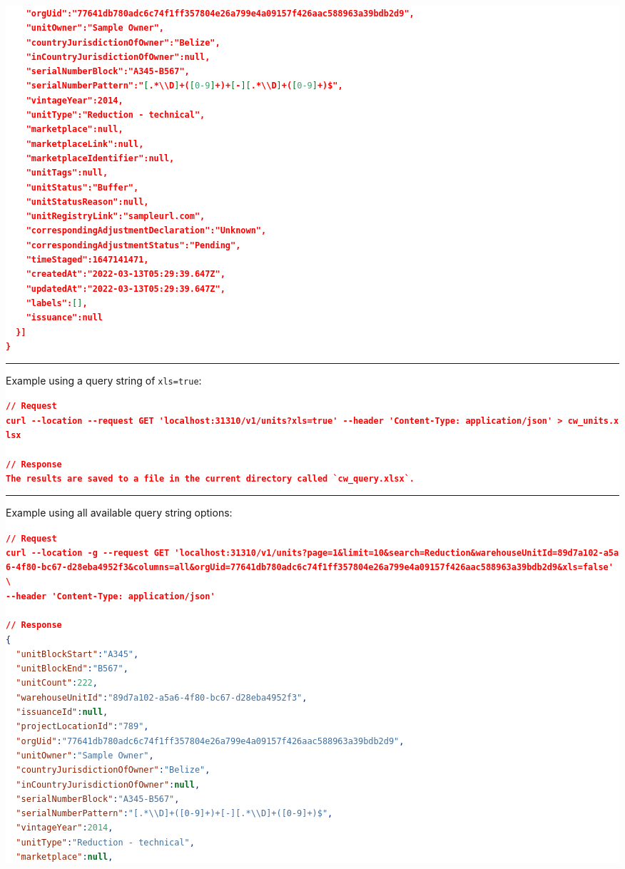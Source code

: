 ```json
    "orgUid":"77641db780adc6c74f1ff357804e26a799e4a09157f426aac588963a39bdb2d9",
    "unitOwner":"Sample Owner",
    "countryJurisdictionOfOwner":"Belize",
    "inCountryJurisdictionOfOwner":null,
    "serialNumberBlock":"A345-B567",
    "serialNumberPattern":"[.*\\D]+([0-9]+)+[-][.*\\D]+([0-9]+)$",
    "vintageYear":2014,
    "unitType":"Reduction - technical",
    "marketplace":null,
    "marketplaceLink":null,
    "marketplaceIdentifier":null,
    "unitTags":null,
    "unitStatus":"Buffer",
    "unitStatusReason":null,
    "unitRegistryLink":"sampleurl.com",
    "correspondingAdjustmentDeclaration":"Unknown",
    "correspondingAdjustmentStatus":"Pending",
    "timeStaged":1647141471,
    "createdAt":"2022-03-13T05:29:39.647Z",
    "updatedAt":"2022-03-13T05:29:39.647Z",
    "labels":[],
    "issuance":null
  }]
}
```
-----

Example using a query string of `xls=true`:

```json
// Request
curl --location --request GET 'localhost:31310/v1/units?xls=true' --header 'Content-Type: application/json' > cw_units.xlsx

// Response
The results are saved to a file in the current directory called `cw_query.xlsx`.
```
-----

Example using all available query string options:

```json
// Request
curl --location -g --request GET 'localhost:31310/v1/units?page=1&limit=10&search=Reduction&warehouseUnitId=89d7a102-a5a6-4f80-bc67-d28eba4952f3&columns=all&orgUid=77641db780adc6c74f1ff357804e26a799e4a09157f426aac588963a39bdb2d9&xls=false' \
--header 'Content-Type: application/json'

// Response
{
  "unitBlockStart":"A345",
  "unitBlockEnd":"B567",
  "unitCount":222,
  "warehouseUnitId":"89d7a102-a5a6-4f80-bc67-d28eba4952f3",
  "issuanceId":null,
  "projectLocationId":"789",
  "orgUid":"77641db780adc6c74f1ff357804e26a799e4a09157f426aac588963a39bdb2d9",
  "unitOwner":"Sample Owner",
  "countryJurisdictionOfOwner":"Belize",
  "inCountryJurisdictionOfOwner":null,
  "serialNumberBlock":"A345-B567",
  "serialNumberPattern":"[.*\\D]+([0-9]+)+[-][.*\\D]+([0-9]+)$",
  "vintageYear":2014,
  "unitType":"Reduction - technical",
  "marketplace":null,
```